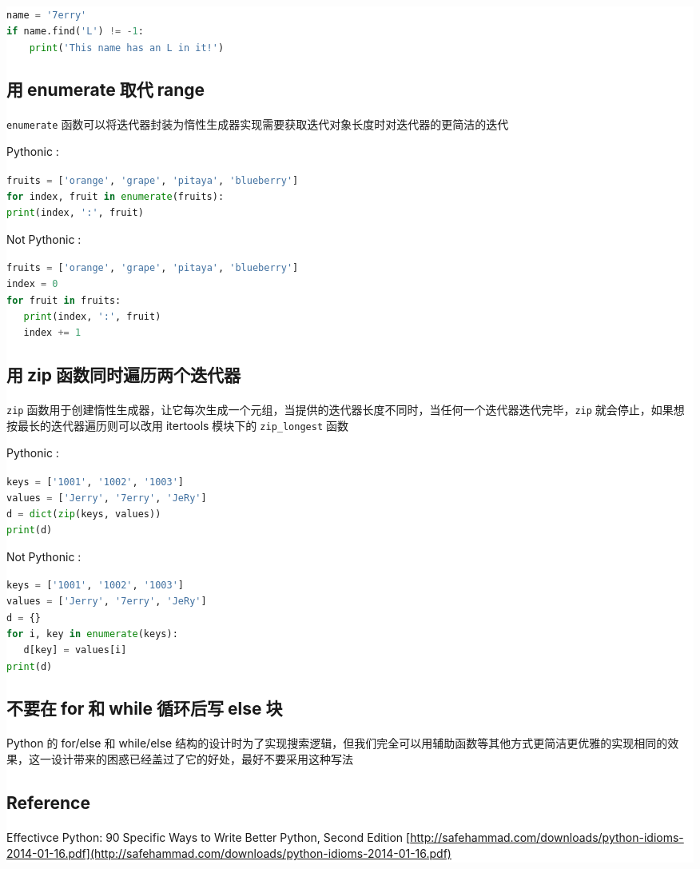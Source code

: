 ```Python
name = '7erry'
if name.find('L') != -1:
    print('This name has an L in it!')
```

## 用 enumerate 取代 range

`enumerate` 函数可以将迭代器封装为惰性生成器实现需要获取迭代对象长度时对迭代器的更简洁的迭代

Pythonic :

```Python
fruits = ['orange', 'grape', 'pitaya', 'blueberry']
for index, fruit in enumerate(fruits):
print(index, ':', fruit)
```

Not Pythonic :

```Python
fruits = ['orange', 'grape', 'pitaya', 'blueberry']
index = 0
for fruit in fruits:
   print(index, ':', fruit)
   index += 1
```

## 用 zip 函数同时遍历两个迭代器

`zip` 函数用于创建惰性生成器，让它每次生成一个元组，当提供的迭代器长度不同时，当任何一个迭代器迭代完毕，`zip` 就会停止，如果想按最长的迭代器遍历则可以改用 itertools 模块下的 `zip_longest` 函数

Pythonic :

```Python
keys = ['1001', '1002', '1003']
values = ['Jerry', '7erry', 'JeRy']
d = dict(zip(keys, values))
print(d)
```

Not Pythonic :

```Python
keys = ['1001', '1002', '1003']
values = ['Jerry', '7erry', 'JeRy']
d = {}
for i, key in enumerate(keys):
   d[key] = values[i]
print(d)
```

## 不要在 for 和 while 循环后写 else 块

Python 的 for/else 和 while/else 结构的设计时为了实现搜索逻辑，但我们完全可以用辅助函数等其他方式更简洁更优雅的实现相同的效果，这一设计带来的困惑已经盖过了它的好处，最好不要采用这种写法

## Reference

Effectivce Python: 90 Specific Ways to Write Better Python, Second Edition
[http://safehammad.com/downloads/python-idioms-2014-01-16.pdf](http://safehammad.com/downloads/python-idioms-2014-01-16.pdf)
